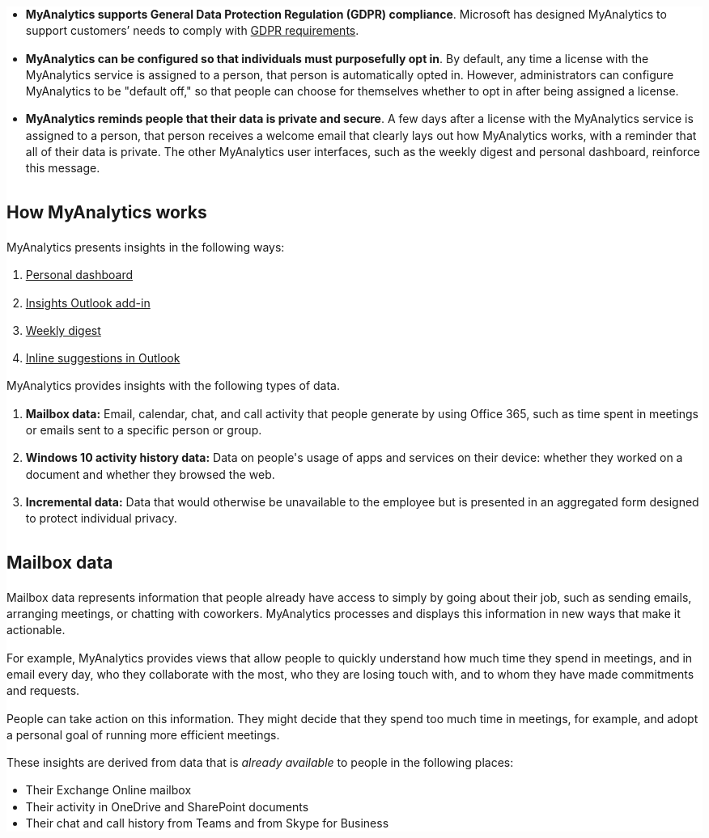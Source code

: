 * **MyAnalytics supports General Data Protection Regulation (GDPR) compliance**.
Microsoft has designed MyAnalytics to support customers’ needs to comply with [GDPR requirements](https://www.microsoft.com/trustCenter/privacy/gdpr).

* **MyAnalytics can be configured so that individuals must purposefully opt in**.
By default, any time a license with the MyAnalytics service is assigned to a person, that person is automatically opted in. However, administrators can configure MyAnalytics to be "default off," so that people can choose for themselves whether to opt in after being assigned a license.

* **MyAnalytics reminds people that their data is private and secure**.
A few days after a license with the MyAnalytics service is assigned to a person, that person receives a welcome email that clearly lays out how MyAnalytics works, with a reminder that all of their data is private. The other MyAnalytics user interfaces, such as the weekly digest and personal dashboard, reinforce this message.

## How MyAnalytics works

MyAnalytics presents insights in the following ways:

1. [Personal dashboard](https://docs.microsoft.com/workplace-analytics/myanalytics/use/dashboard-2)

2. [Insights Outlook add-in](https://docs.microsoft.com/workplace-analytics/myanalytics/use/add-in)

3. [Weekly digest](https://docs.microsoft.com/workplace-analytics/myanalytics/use/email-digest-2)

4. [Inline suggestions in Outlook](https://docs.microsoft.com/workplace-analytics/myanalytics/use/mya-notifications)

MyAnalytics provides insights with the following types of data.

1. **Mailbox data:** Email, calendar, chat, and call activity that people generate by using Office 365, such as time spent in meetings or emails sent to a specific person or group.

2. **Windows 10 activity history data:** Data on people's usage of apps and services on their device: whether they worked on a document and whether they browsed the web.

3. **Incremental data:** Data that would otherwise be unavailable to the employee but is presented in an aggregated form designed to protect individual privacy.

## Mailbox data

Mailbox data represents information that people already have access to simply by going about their job, such as sending emails, arranging meetings, or chatting with coworkers. MyAnalytics processes and displays this information in new ways that make it actionable.

For example, MyAnalytics provides views that allow people to quickly understand how much time they spend in meetings, and in email every day, who they collaborate with the most, who they are losing touch with, and to whom they have made commitments and requests.

People can take action on this information. They might decide that they spend too much time in meetings, for example, and adopt a personal goal of running more efficient meetings.

These insights are derived from data that is *already available* to people in the following places:

* Their Exchange Online mailbox
* Their activity in OneDrive and SharePoint documents
* Their chat and call history from Teams and from Skype for Business
